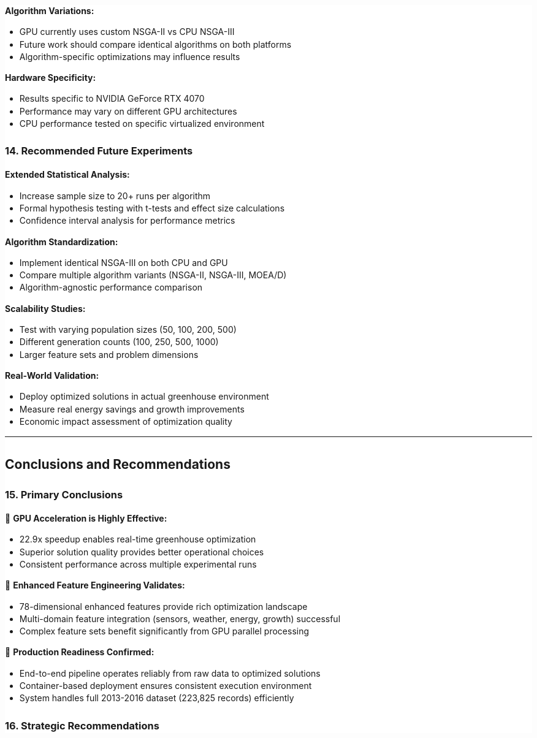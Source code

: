 **Algorithm Variations:**
- GPU currently uses custom NSGA-II vs CPU NSGA-III
- Future work should compare identical algorithms on both platforms
- Algorithm-specific optimizations may influence results

**Hardware Specificity:**
- Results specific to NVIDIA GeForce RTX 4070
- Performance may vary on different GPU architectures
- CPU performance tested on specific virtualized environment

### 14. Recommended Future Experiments

**Extended Statistical Analysis:**
- Increase sample size to 20+ runs per algorithm
- Formal hypothesis testing with t-tests and effect size calculations
- Confidence interval analysis for performance metrics

**Algorithm Standardization:**
- Implement identical NSGA-III on both CPU and GPU
- Compare multiple algorithm variants (NSGA-II, NSGA-III, MOEA/D)
- Algorithm-agnostic performance comparison

**Scalability Studies:**
- Test with varying population sizes (50, 100, 200, 500)
- Different generation counts (100, 250, 500, 1000)
- Larger feature sets and problem dimensions

**Real-World Validation:**
- Deploy optimized solutions in actual greenhouse environment
- Measure real energy savings and growth improvements
- Economic impact assessment of optimization quality

---

## Conclusions and Recommendations

### 15. Primary Conclusions

🎯 **GPU Acceleration is Highly Effective:**
- 22.9x speedup enables real-time greenhouse optimization
- Superior solution quality provides better operational choices
- Consistent performance across multiple experimental runs

🎯 **Enhanced Feature Engineering Validates:**
- 78-dimensional enhanced features provide rich optimization landscape
- Multi-domain feature integration (sensors, weather, energy, growth) successful
- Complex feature sets benefit significantly from GPU parallel processing

🎯 **Production Readiness Confirmed:**
- End-to-end pipeline operates reliably from raw data to optimized solutions
- Container-based deployment ensures consistent execution environment
- System handles full 2013-2016 dataset (223,825 records) efficiently

### 16. Strategic Recommendations
